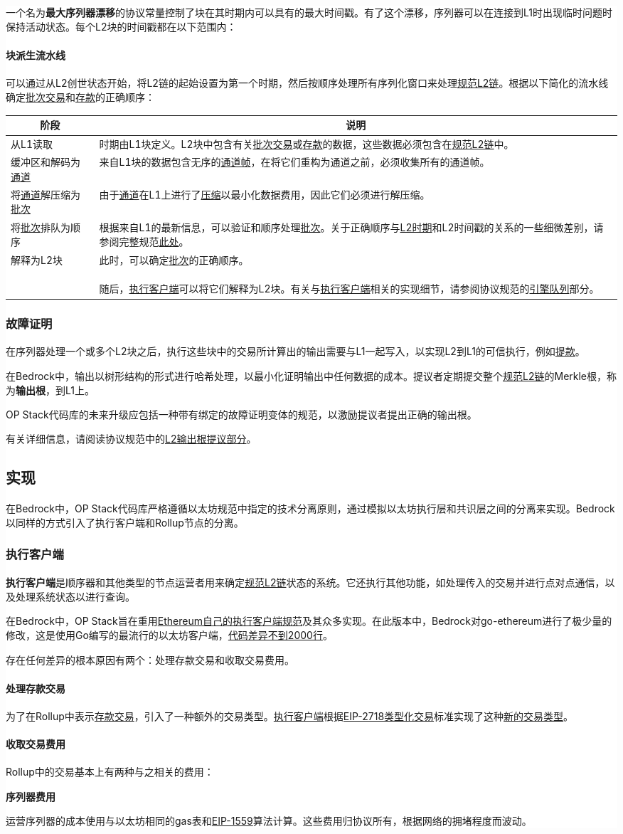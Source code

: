 一个名为**最大序列器漂移**的协议常量控制了块在其时期内可以具有的最大时间戳。有了这个漂移，序列器可以在连接到L1时出现临时问题时保持活动状态。每个L2块的时间戳都在以下范围内：

#### 块派生流水线

可以通过从L2创世状态开始，将L2链的起始设置为第一个时期，然后按顺序处理所有序列化窗口来处理[规范L2链](#protocol)。根据以下简化的流水线确定[批次交易](#minimized-usage-of-ethereum-gas)和[存款](#deposits)的正确顺序：

| **阶段** | **说明** |
| --- | --- |
| 从L1读取 | 时期由L1块定义。L2块中包含有关[批次交易](#minimized-usage-of-ethereum-gas)或[存款](#deposits)的数据，这些数据必须包含在[规范L2链](#protocol)中。 |
| 缓冲区和解码为[通道](#optimized-data-compression) | 来自L1块的数据包含无序的[通道帧](#parallelized-batch-submission)，在将它们重构为通道之前，必须收集所有的通道帧。 |
| 将[通道](#optimized-data-compression)解压缩为[批次](#optimized-data-compression) | 由于[通道](#optimized-data-compression)在L1上进行了[压缩](#optimized-data-compression)以最小化数据费用，因此它们必须进行解压缩。 |
| 将[批次](#optimized-data-compression)排队为顺序 | 根据来自L1的最新信息，可以验证和顺序处理[批次](#optimized-data-compression)。关于正确顺序与[L2时期](#guaranteed-inclusion-of-deposits)和L2时间戳的关系的一些细微差别，请参阅完整规范[此处](https://github.com/ethereum-optimism/optimism/blob/d69cb12f6dcbe3d5355beca8997fbac611b7fe37/specs/derivation.md#batch-queue)。 |
| 解释为L2块 | 此时，可以确定[批次](#optimized-data-compression)的正确顺序。<br><br>随后，[执行客户端](#execution-client)可以将它们解释为L2块。有关与[执行客户端](#execution-client)相关的实现细节，请参阅协议规范的[引擎队列](https://github.com/ethereum-optimism/optimism/blob/d69cb12f6dcbe3d5355beca8997fbac611b7fe37/specs/derivation.md#engine-queue)部分。 |

### 故障证明

在序列器处理一个或多个L2块之后，执行这些块中的交易所计算出的输出需要与L1一起写入，以实现L2到L1的可信执行，例如[提款](#withdrawals)。

在Bedrock中，输出以树形结构的形式进行哈希处理，以最小化证明输出中任何数据的成本。提议者定期提交整个[规范L2链](#protocol)的Merkle根，称为**输出根**，到L1上。

OP Stack代码库的未来升级应包括一种带有绑定的故障证明变体的规范，以激励提议者提出正确的输出根。

有关详细信息，请阅读协议规范中的[L2输出根提议部分](https://github.com/ethereum-optimism/optimism/blob/d69cb12f6dcbe3d5355beca8997fbac611b7fe37/specs/proposals.md#l2-output-root-proposals-specification)。

## 实现

在Bedrock中，OP Stack代码库严格遵循以太坊规范中指定的技术分离原则，通过模拟以太坊执行层和共识层之间的分离来实现。Bedrock以同样的方式引入了执行客户端和Rollup节点的分离。

### 执行客户端

**执行客户端**是顺序器和其他类型的节点运营者用来确定[规范L2链](#protocol)状态的系统。它还执行其他功能，如处理传入的交易并进行点对点通信，以及处理系统状态以进行查询。

在Bedrock中，OP Stack旨在重用[Ethereum自己的执行客户端规范](https://github.com/ethereum/execution-specs)及其众多实现。在此版本中，Bedrock对go-ethereum进行了极少量的修改，这是使用Go编写的最流行的以太坊客户端，[代码差异不到2000行](https://op-geth.optimism.io/)。

存在任何差异的根本原因有两个：处理存款交易和收取交易费用。

#### 处理存款交易

为了在Rollup中表示[存款交易](#arbitrary-message-passing-from-l1)，引入了一种额外的交易类型。[执行客户端](#execution-client)根据[EIP-2718类型化交易](https://eips.ethereum.org/EIPS/eip-2718)标准实现了这种[新的交易类型](https://github.com/ethereum-optimism/optimism/blob/7f5b9ea7bf6dce12dbf709c27c25ee1681df7f7e/specs/deposits.md#the-deposited-transaction-type)。

#### 收取交易费用

Rollup中的交易基本上有两种与之相关的费用：

**序列器费用**

运营序列器的成本使用与以太坊相同的gas表和[EIP-1559](https://eips.ethereum.org/EIPS/eip-1559)算法计算。这些费用归协议所有，根据网络的拥堵程度而波动。
